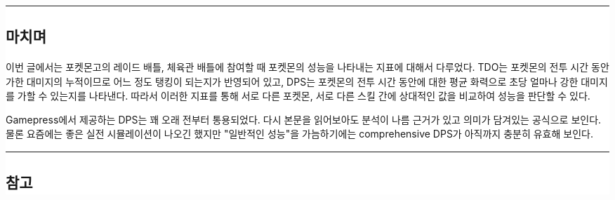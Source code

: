 
---

## 마치며

이번 글에서는 포켓몬고의 레이드 배틀, 체육관 배틀에 참여할 때 포켓몬의 성능을 나타내는 지표에 대해서 다루었다. TDO는 포켓몬의 전투 시간 동안 가한 대미지의 누적이므로 어느 정도 탱킹이 되는지가 반영되어 있고, DPS는 포켓몬의 전투 시간 동안에 대한 평균 화력으로 초당 얼마나 강한 대미지를 가할 수 있는지를 나타낸다. 따라서 이러한 지표를 통해 서로 다른 포켓몬, 서로 다른 스킬 간에 상대적인 값을 비교하여 성능을 판단할 수 있다.

Gamepress에서 제공하는 DPS는 꽤 오래 전부터 통용되었다. 다시 본문을 읽어보아도 분석이 나름 근거가 있고 의미가 담겨있는 공식으로 보인다. 물론 요즘에는 좋은 실전 시뮬레이션이 나오긴 했지만 "일반적인 성능"을 가늠하기에는 comprehensive DPS가 아직까지 충분히 유효해 보인다.

---

## 참고
[^comprehensive-dps]: How to Calculate Comprehensive DPS, GamePress, [link](https://gamepress.gg/pokemongo/how-calculate-comprehensive-dps)
[^penalty-for-one-bar-charged-attack]: 1차징 공격의 경우 에너지를 가득 채워야 차징 공격이 가능하다. 레이드 배틀의 성능은 차징 공격을 자주 사용할 수 있어야 높게 쳐줄 수 있는데, 1차징 공격은 에너지를 채우다가 죽기 십상이고, 100을 넘어간 오버차징 에너지는 낭비되기 때문에 이것을 고려한 패널티를 유도 공식에 적용한다. "1차징 용성군 vs 2차징 역린"을 비교하며 자주 화두에 오른다. [Is Draco Meteor better than Outrage on Dragonite?](https://pokemongohub.net/post/meta/draco-meteor-better-outrage-dragonite)
